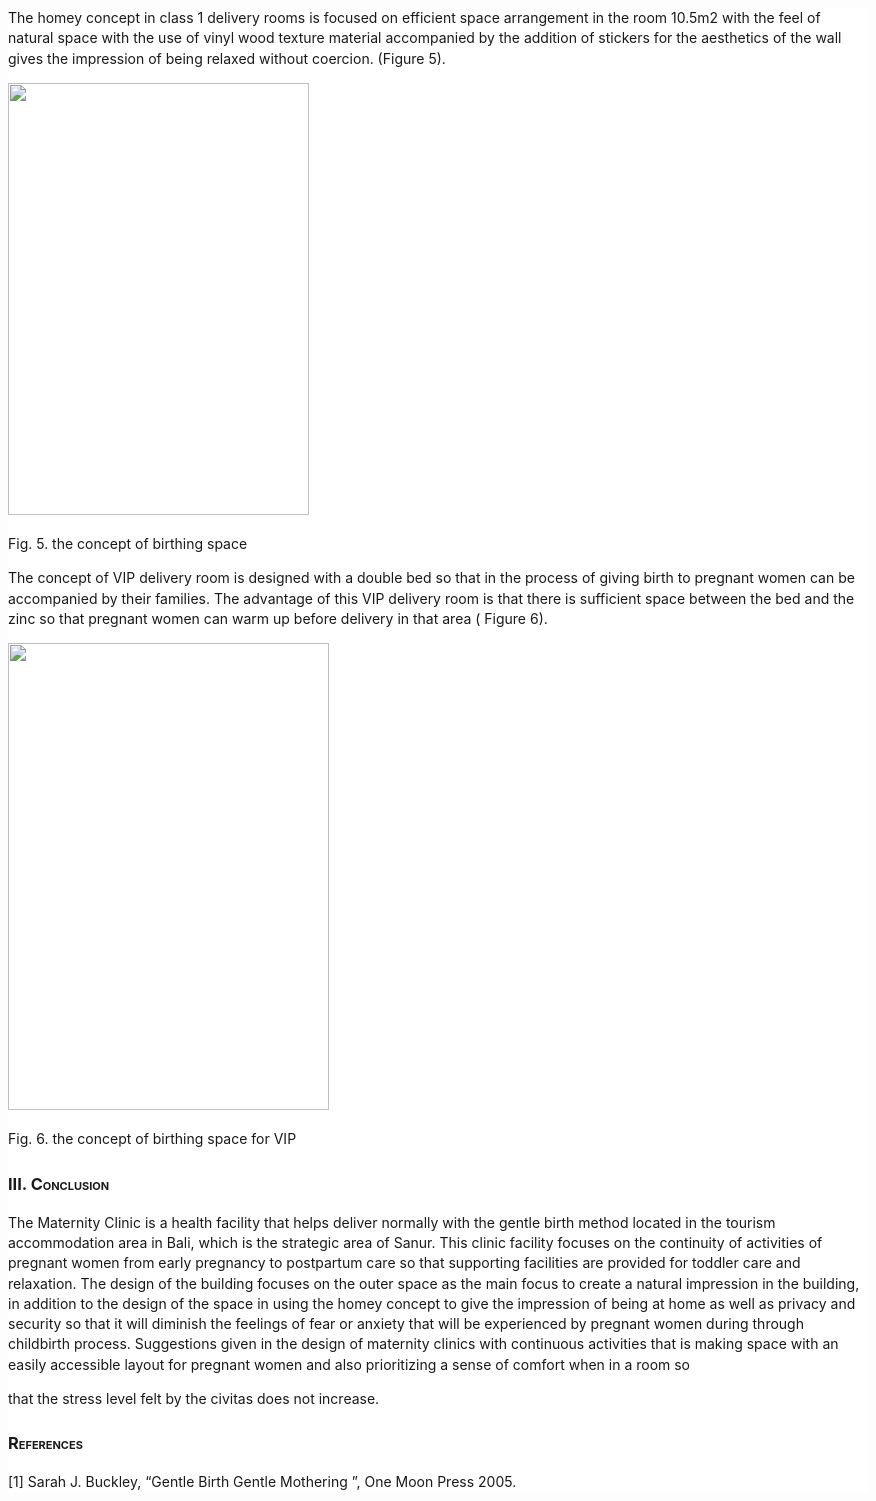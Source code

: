 <p><span class="font2">The homey concept in class 1 delivery rooms is focused on efficient space arrangement in the room 10.5m2 with the feel of natural space with the use of vinyl wood texture material accompanied by the addition of stickers for the aesthetics of the wall gives the impression of being relaxed without coercion. (Figure 5).</span></p><img src="https://jurnal.harianregional.com/media/58330-6.jpg" alt="" style="width:226pt;height:324pt;">
<p><span class="font0">Fig. 5. the concept of birthing space</span></p>
<p><span class="font2">The concept of VIP delivery room is designed with a double bed so that in the process of giving birth to pregnant women can be accompanied by their families. The advantage of this VIP delivery room is that there is sufficient space between the bed and the zinc so that pregnant women can warm up before delivery in that area ( Figure 6).</span></p><img src="https://jurnal.harianregional.com/media/58330-7.jpg" alt="" style="width:241pt;height:350pt;">
<p><span class="font0">Fig. 6. the concept of birthing space for VIP</span></p>
<h3><a name="bookmark6"></a><span class="font2"><a name="bookmark7"></a>III. </span><span class="font2" style="font-variant:small-caps;">Conclusion</span></h3>
<p><span class="font2">The Maternity Clinic is a health facility that helps deliver normally with the gentle birth method located in the tourism accommodation area in Bali, which is the strategic area of Sanur. This clinic facility focuses on the continuity of activities of pregnant women from early pregnancy to postpartum care so that supporting facilities are provided for toddler care and relaxation. The design of the building focuses on the outer space as the main focus to create a natural impression in the building, in addition to the design of the space in using the homey concept to give the impression of being at home as well as privacy and security so that it will diminish the feelings of fear or anxiety that will be experienced by pregnant women during through childbirth process. Suggestions given in the design of maternity clinics with continuous activities that is making space with an easily accessible layout for pregnant women and also prioritizing a sense of comfort when in a room so</span></p>
<p><span class="font2">that the stress level felt by the civitas does not increase.</span></p>
<h3><a name="bookmark8"></a><span class="font2" style="font-variant:small-caps;"><a name="bookmark9"></a>References</span></h3>
<p><span class="font0">[1] Sarah J. Buckley, “Gentle Birth Gentle Mothering ”, One Moon Press 2005.</span></p>